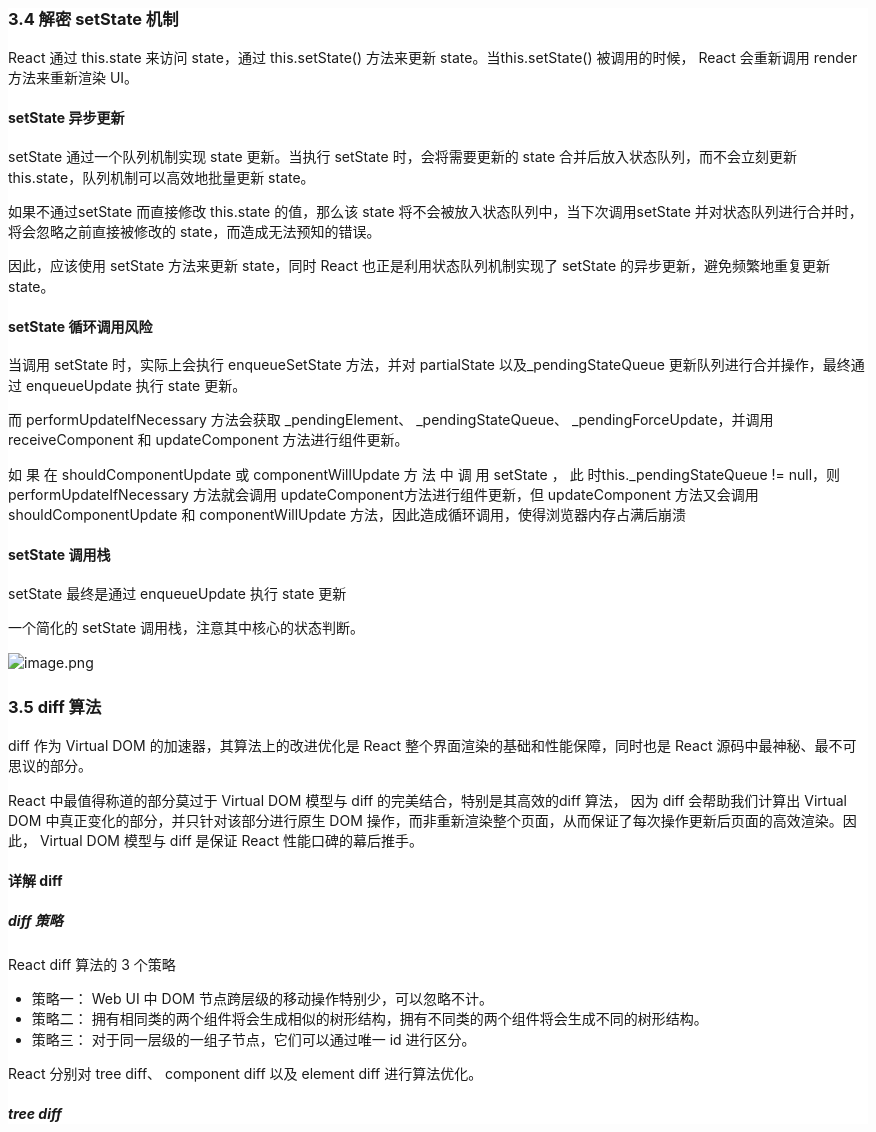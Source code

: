 ### 3.4 解密 setState 机制 

React 通过 this.state 来访问 state，通过 this.setState() 方法来更新 state。当this.setState() 被调用的时候， React 会重新调用 render 方法来重新渲染 UI。 

#### setState 异步更新 

setState 通过一个队列机制实现 state 更新。当执行 setState 时，会将需要更新的 state 合并后放入状态队列，而不会立刻更新 this.state，队列机制可以高效地批量更新 state。 

如果不通过setState 而直接修改 this.state 的值，那么该 state 将不会被放入状态队列中，当下次调用setState 并对状态队列进行合并时，将会忽略之前直接被修改的 state，而造成无法预知的错误。 

因此，应该使用 setState 方法来更新 state，同时 React 也正是利用状态队列机制实现了 setState
的异步更新，避免频繁地重复更新 state。 

#### setState 循环调用风险 

当调用 setState 时，实际上会执行 enqueueSetState 方法，并对 partialState 以及_pendingStateQueue 更新队列进行合并操作，最终通过 enqueueUpdate 执行 state 更新。 

而 performUpdateIfNecessary 方法会获取 _pendingElement、 _pendingStateQueue、 _pendingForceUpdate，并调用 receiveComponent 和 updateComponent 方法进行组件更新。 

如 果 在 shouldComponentUpdate 或 componentWillUpdate 方 法 中 调 用 setState ， 此 时this._pendingStateQueue != null，则 performUpdateIfNecessary 方法就会调用 updateComponent方法进行组件更新，但 updateComponent 方法又会调用 shouldComponentUpdate 和 componentWillUpdate 方法，因此造成循环调用，使得浏览器内存占满后崩溃

#### setState 调用栈

setState 最终是通过 enqueueUpdate 执行 state 更新 

一个简化的 setState 调用栈，注意其中核心的状态判断。 

![image.png](https://upload-images.jianshu.io/upload_images/6541235-00e73c470f699ca0.png?imageMogr2/auto-orient/strip%7CimageView2/2/w/1240)

### 3.5 diff 算法 

diff 作为 Virtual DOM 的加速器，其算法上的改进优化是 React 整个界面渲染的基础和性能保障，同时也是 React 源码中最神秘、最不可思议的部分。 

React 中最值得称道的部分莫过于 Virtual DOM 模型与 diff 的完美结合，特别是其高效的diff 算法， 因为 diff 会帮助我们计算出 Virtual DOM 中真正变化的部分，并只针对该部分进行原生 DOM 操作，而非重新渲染整个页面，从而保证了每次操作更新后页面的高效渲染。因此， Virtual DOM 模型与 diff 是保证 React 性能口碑的幕后推手。 

#### 详解 diff

##### diff 策略

React diff 算法的 3 个策略

- 策略一： Web UI 中 DOM 节点跨层级的移动操作特别少，可以忽略不计。 
- 策略二： 拥有相同类的两个组件将会生成相似的树形结构，拥有不同类的两个组件将会生成不同的树形结构。 
- 策略三： 对于同一层级的一组子节点，它们可以通过唯一 id 进行区分。 

React 分别对 tree diff、 component diff 以及 element diff 进行算法优化。 

##### tree diff 
